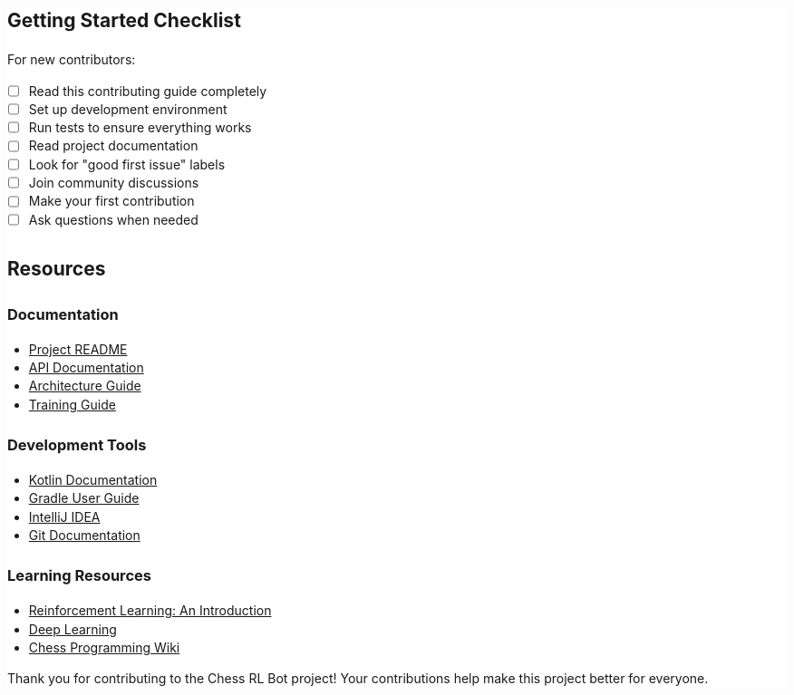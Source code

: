 ## Getting Started Checklist

For new contributors:

- [ ] Read this contributing guide completely
- [ ] Set up development environment
- [ ] Run tests to ensure everything works
- [ ] Read project documentation
- [ ] Look for "good first issue" labels
- [ ] Join community discussions
- [ ] Make your first contribution
- [ ] Ask questions when needed

## Resources

### Documentation
- [Project README](../README.md)
- [API Documentation](../api/README.md)
- [Architecture Guide](../architecture/README.md)
- [Training Guide](../training/README.md)

### Development Tools
- [Kotlin Documentation](https://kotlinlang.org/docs/)
- [Gradle User Guide](https://docs.gradle.org/current/userguide/userguide.html)
- [IntelliJ IDEA](https://www.jetbrains.com/idea/)
- [Git Documentation](https://git-scm.com/doc)

### Learning Resources
- [Reinforcement Learning: An Introduction](http://incompleteideas.net/book/the-book.html)
- [Deep Learning](https://www.deeplearningbook.org/)
- [Chess Programming Wiki](https://www.chessprogramming.org/)

Thank you for contributing to the Chess RL Bot project! Your contributions help make this project better for everyone.